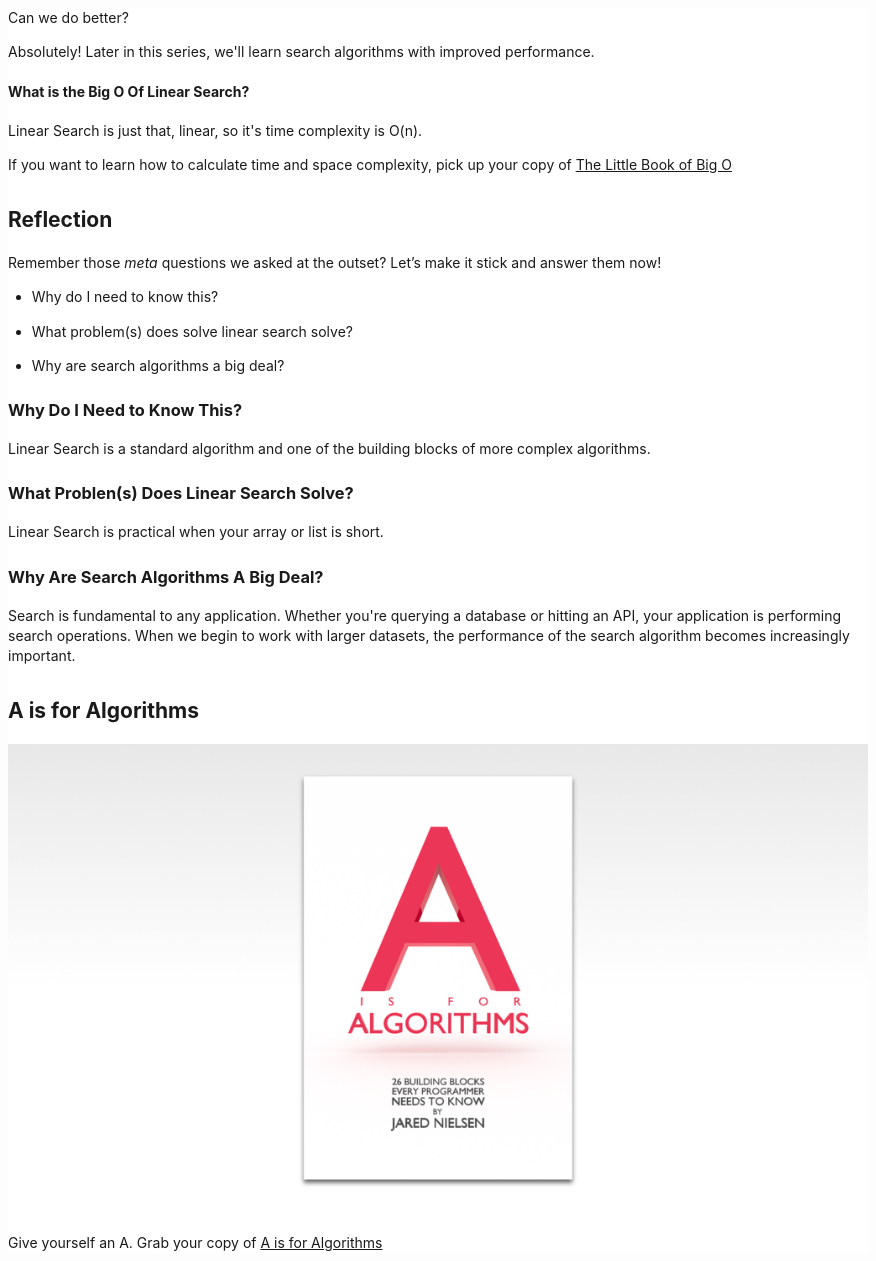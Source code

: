 Can we do better? 

Absolutely! Later in this series, we'll learn search algorithms with improved performance. 


#### What is the Big O Of Linear Search?

Linear Search is just that, linear, so it's time complexity is O(n). 

If you want to learn how to calculate time and space complexity, pick up your copy of [The Little Book of Big O](https://gum.co/big-o)


## Reflection

Remember those _meta_ questions we asked at the outset? Let’s make it stick and answer them now!

* Why do I need to know this?

* What problem(s) does solve linear search solve? 

* Why are search algorithms a big deal? 


### Why Do I Need to Know This? 

Linear Search is a standard algorithm and one of the building blocks of more complex algorithms.  


### What Problen(s) Does Linear Search Solve? 

Linear Search is practical when your array or list is short. 


### Why Are Search Algorithms A Big Deal? 

Search is fundamental to any application. Whether you're querying a database or hitting an API, your application is performing search operations. When we begin to work with larger datasets, the performance of the search algorithm becomes increasingly important.      


## A is for Algorithms

![A is for Algorithms](./jarednielsen-algorithms.png)
Give yourself an A. Grab your copy of [A is for Algorithms](https://gum.co/algorithms)